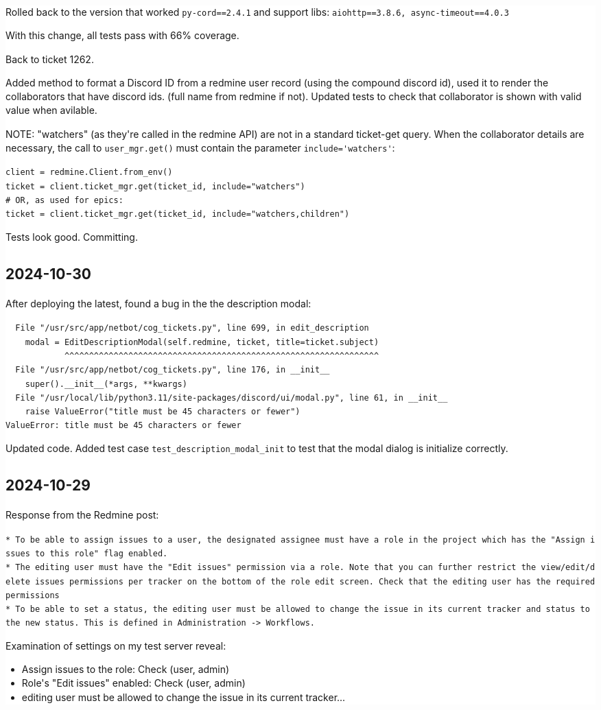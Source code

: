 Rolled back to the version that worked `py-cord==2.4.1` and support libs: `aiohttp==3.8.6, async-timeout==4.0.3`

With this change, all tests pass with 66% coverage.

Back to ticket 1262.

Added method to format a Discord ID from a redmine user record (using the compound discord id), used it to render the collaborators that have discord ids. (full name from redmine if not). Updated tests to check that collaborator is shown with valid value when avilable.

NOTE: "watchers" (as they're called in the redmine API) are not in a standard ticket-get query. When the collaborator details are necessary, the call to `user_mgr.get()` must contain the parameter `include='watchers'`:
```
client = redmine.Client.from_env()
ticket = client.ticket_mgr.get(ticket_id, include="watchers")
# OR, as used for epics:
ticket = client.ticket_mgr.get(ticket_id, include="watchers,children")
```

Tests look good. Committing.

## 2024-10-30

After deploying the latest, found a bug in the the description modal:
```
  File "/usr/src/app/netbot/cog_tickets.py", line 699, in edit_description
    modal = EditDescriptionModal(self.redmine, ticket, title=ticket.subject)
            ^^^^^^^^^^^^^^^^^^^^^^^^^^^^^^^^^^^^^^^^^^^^^^^^^^^^^^^^^^^^^^^^
  File "/usr/src/app/netbot/cog_tickets.py", line 176, in __init__
    super().__init__(*args, **kwargs)
  File "/usr/local/lib/python3.11/site-packages/discord/ui/modal.py", line 61, in __init__
    raise ValueError("title must be 45 characters or fewer")
ValueError: title must be 45 characters or fewer
```

Updated code. Added test case `test_description_modal_init` to test that the modal dialog is initialize correctly.


## 2024-10-29

Response from the Redmine post:
```
* To be able to assign issues to a user, the designated assignee must have a role in the project which has the "Assign issues to this role" flag enabled.
* The editing user must have the "Edit issues" permission via a role. Note that you can further restrict the view/edit/delete issues permissions per tracker on the bottom of the role edit screen. Check that the editing user has the required permissions
* To be able to set a status, the editing user must be allowed to change the issue in its current tracker and status to the new status. This is defined in Administration -> Workflows.
```

Examination of settings on my test server reveal:
* Assign issues to the role: Check (user, admin)
* Role's "Edit issues" enabled: Check (user, admin)
* editing user must be allowed to change the issue in its current tracker...
